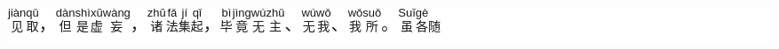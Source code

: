 <ruby style="max-width: 100%;box-sizing: border-box !important;word-wrap: break-word !important;">见<rt style="max-width: 100%;font-family: Arial;font-size: 13px;box-sizing: border-box !important;word-wrap: break-word !important;">jiàn</rt></ruby><ruby style="max-width: 100%;box-sizing: border-box !important;word-wrap: break-word !important;">取<rt style="max-width: 100%;font-family: Arial;font-size: 13px;box-sizing: border-box !important;word-wrap: break-word !important;">qǔ</rt></ruby><span style="max-width: 100%;line-height: 38px;font-size: 19px;box-sizing: border-box !important;word-wrap: break-word !important;">，</span><ruby style="max-width: 100%;box-sizing: border-box !important;word-wrap: break-word !important;">但<rt style="max-width: 100%;font-family: Arial;font-size: 13px;box-sizing: border-box !important;word-wrap: break-word !important;">dàn</rt></ruby><ruby style="max-width: 100%;box-sizing: border-box !important;word-wrap: break-word !important;">是<rt style="max-width: 100%;font-family: Arial;font-size: 13px;box-sizing: border-box !important;word-wrap: break-word !important;">shì</rt></ruby><ruby style="max-width: 100%;box-sizing: border-box !important;word-wrap: break-word !important;">虚<rt style="max-width: 100%;font-family: Arial;font-size: 13px;box-sizing: border-box !important;word-wrap: break-word !important;">xū</rt></ruby><ruby style="max-width: 100%;box-sizing: border-box !important;word-wrap: break-word !important;">妄<rt style="max-width: 100%;font-family: Arial;font-size: 13px;box-sizing: border-box !important;word-wrap: break-word !important;">wànɡ</rt></ruby><span style="max-width: 100%;line-height: 38px;font-size: 19px;box-sizing: border-box !important;word-wrap: break-word !important;">，</span><ruby style="max-width: 100%;box-sizing: border-box !important;word-wrap: break-word !important;">诸<rt style="max-width: 100%;font-family: Arial;font-size: 13px;box-sizing: border-box !important;word-wrap: break-word !important;">zhū</rt></ruby><ruby style="max-width: 100%;box-sizing: border-box !important;word-wrap: break-word !important;">法<rt style="max-width: 100%;font-family: Arial;font-size: 13px;box-sizing: border-box !important;word-wrap: break-word !important;">fǎ</rt></ruby><ruby style="max-width: 100%;box-sizing: border-box !important;word-wrap: break-word !important;">集<rt style="max-width: 100%;font-family: Arial;font-size: 13px;box-sizing: border-box !important;word-wrap: break-word !important;">jí</rt></ruby><ruby style="max-width: 100%;box-sizing: border-box !important;word-wrap: break-word !important;">起<rt style="max-width: 100%;font-family: Arial;font-size: 13px;box-sizing: border-box !important;word-wrap: break-word !important;">qǐ</rt></ruby><span style="max-width: 100%;line-height: 38px;font-size: 19px;box-sizing: border-box !important;word-wrap: break-word !important;">，</span><ruby style="max-width: 100%;box-sizing: border-box !important;word-wrap: break-word !important;">毕<rt style="max-width: 100%;font-family: Arial;font-size: 13px;box-sizing: border-box !important;word-wrap: break-word !important;">bì</rt></ruby><ruby style="max-width: 100%;box-sizing: border-box !important;word-wrap: break-word !important;">竟<rt style="max-width: 100%;font-family: Arial;font-size: 13px;box-sizing: border-box !important;word-wrap: break-word !important;">jìnɡ</rt></ruby><ruby style="max-width: 100%;box-sizing: border-box !important;word-wrap: break-word !important;">无<rt style="max-width: 100%;font-family: Arial;font-size: 13px;box-sizing: border-box !important;word-wrap: break-word !important;">wú</rt></ruby><ruby style="max-width: 100%;box-sizing: border-box !important;word-wrap: break-word !important;">主<rt style="max-width: 100%;font-family: Arial;font-size: 13px;box-sizing: border-box !important;word-wrap: break-word !important;">zhǔ</rt></ruby><span style="max-width: 100%;line-height: 38px;font-size: 19px;font-family: 宋体;box-sizing: border-box !important;word-wrap: break-word !important;">、</span><ruby style="max-width: 100%;box-sizing: border-box !important;word-wrap: break-word !important;">无<rt style="max-width: 100%;font-family: Arial;font-size: 13px;box-sizing: border-box !important;word-wrap: break-word !important;">wú</rt></ruby><ruby style="max-width: 100%;box-sizing: border-box !important;word-wrap: break-word !important;">我<rt style="max-width: 100%;font-family: Arial;font-size: 13px;box-sizing: border-box !important;word-wrap: break-word !important;">wǒ</rt></ruby><span style="max-width: 100%;line-height: 38px;font-size: 19px;font-family: 宋体;box-sizing: border-box !important;word-wrap: break-word !important;">、</span><ruby style="max-width: 100%;box-sizing: border-box !important;word-wrap: break-word !important;">我<rt style="max-width: 100%;font-family: Arial;font-size: 13px;box-sizing: border-box !important;word-wrap: break-word !important;">wǒ</rt></ruby><ruby style="max-width: 100%;box-sizing: border-box !important;word-wrap: break-word !important;">所<rt style="max-width: 100%;font-family: Arial;font-size: 13px;box-sizing: border-box !important;word-wrap: break-word !important;">suǒ</rt></ruby><span style="max-width: 100%;line-height: 38px;font-size: 19px;box-sizing: border-box !important;word-wrap: break-word !important;">。</span><ruby style="max-width: 100%;box-sizing: border-box !important;word-wrap: break-word !important;">虽<rt style="max-width: 100%;font-family: Arial;font-size: 13px;box-sizing: border-box !important;word-wrap: break-word !important;">Suī</rt></ruby><ruby style="max-width: 100%;box-sizing: border-box !important;word-wrap: break-word !important;">各<rt style="max-width: 100%;font-family: Arial;font-size: 13px;box-sizing: border-box !important;word-wrap: break-word !important;">ɡè</rt></ruby><ruby style="max-width: 100%;box-sizing: border-box !important;word-wrap: break-word !important;">随
